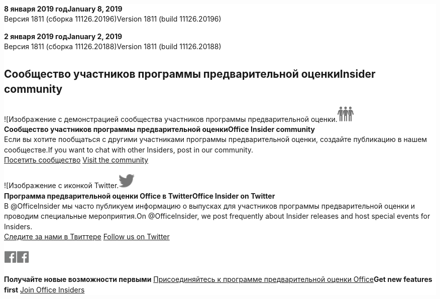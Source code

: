 <span data-ttu-id="3d2e0-371">**8 января 2019 год**</span><span class="sxs-lookup"><span data-stu-id="3d2e0-371">**January 8, 2019**</span></span><br/> <span data-ttu-id="3d2e0-372">Версия 1811 (сборка 11126.20196)</span><span class="sxs-lookup"><span data-stu-id="3d2e0-372">Version 1811 (build 11126.20196)</span></span><br/> 

<span data-ttu-id="3d2e0-373">**2 января 2019 год**</span><span class="sxs-lookup"><span data-stu-id="3d2e0-373">**January 2, 2019**</span></span><br/> <span data-ttu-id="3d2e0-374">Версия 1811 (сборка 11126.20188)</span><span class="sxs-lookup"><span data-stu-id="3d2e0-374">Version 1811 (build 11126.20188)</span></span><br/> 


## <a name="insider-community"></a><span data-ttu-id="3d2e0-375">Сообщество участников программы предварительной оценки</span><span class="sxs-lookup"><span data-stu-id="3d2e0-375">Insider community</span></span>

<span data-ttu-id="3d2e0-376">![Изображение с демонстрацией сообщества участников программы предварительной оценки.</span><span class="sxs-lookup"><span data-stu-id="3d2e0-376">![Image showing insider community.</span></span> ](images/insidercommunity.png)<br/>
<span data-ttu-id="3d2e0-377">**Сообщество участников программы предварительной оценки**</span><span class="sxs-lookup"><span data-stu-id="3d2e0-377">**Office Insider community**</span></span><br/> <span data-ttu-id="3d2e0-378">Если вы хотите пообщаться с другими участниками программы предварительной оценки, создайте публикацию в нашем сообществе.</span><span class="sxs-lookup"><span data-stu-id="3d2e0-378">If you want to chat with other Insiders, post in our community.</span></span><br/><span data-ttu-id="3d2e0-379"> 
[Посетить сообщество](https://go.microsoft.com/fwlink/?linkid=843493)</span><span class="sxs-lookup"><span data-stu-id="3d2e0-379"> 
[Visit the community](https://go.microsoft.com/fwlink/?linkid=843493)</span></span><br/> 

<span data-ttu-id="3d2e0-380">![Изображение с иконкой Twitter.</span><span class="sxs-lookup"><span data-stu-id="3d2e0-380">![Image showing twitter icon.</span></span> ](images/twitter.png)<br/>
<span data-ttu-id="3d2e0-381">**Программа предварительной оценки Office в Twitter**</span><span class="sxs-lookup"><span data-stu-id="3d2e0-381">**Office Insider on Twitter**</span></span><br/> <span data-ttu-id="3d2e0-382">В @OfficeInsider мы часто публикуем информацию о выпусках для участников программы предварительной оценки и проводим специальные мероприятия.</span><span class="sxs-lookup"><span data-stu-id="3d2e0-382">On @OfficeInsider, we post frequently about Insider releases and host special events for Insiders.</span></span><br/><span data-ttu-id="3d2e0-383"> 
[Следите за нами в Твиттере](https://go.microsoft.com/fwlink/?linkid=717717)</span><span class="sxs-lookup"><span data-stu-id="3d2e0-383"> 
[Follow us on Twitter](https://go.microsoft.com/fwlink/?linkid=717717)</span></span><br/> 

<span data-ttu-id="3d2e0-384">[![Изображение с иконкой Facebook. ](images/facebook.png)](https://www.facebook.com/sharer.php?u=https://support.office.com/article/Update-history-for-Office-Insider-for-Windows-desktop-64bbb317-972a-4933-8b82-cc866f0b067c)</span><span class="sxs-lookup"><span data-stu-id="3d2e0-384">[![Image showing Facebook icon. ](images/facebook.png)](https://www.facebook.com/sharer.php?u=https://support.office.com/article/Update-history-for-Office-Insider-for-Windows-desktop-64bbb317-972a-4933-8b82-cc866f0b067c)</span></span>       


<span data-ttu-id="3d2e0-385">**Получайте новые возможности первыми**
[Присоединяйтесь к программе предварительной оценки Office](https://insider.office.com/)</span><span class="sxs-lookup"><span data-stu-id="3d2e0-385">**Get new features first**
[Join Office Insiders](https://insider.office.com/)</span></span>
